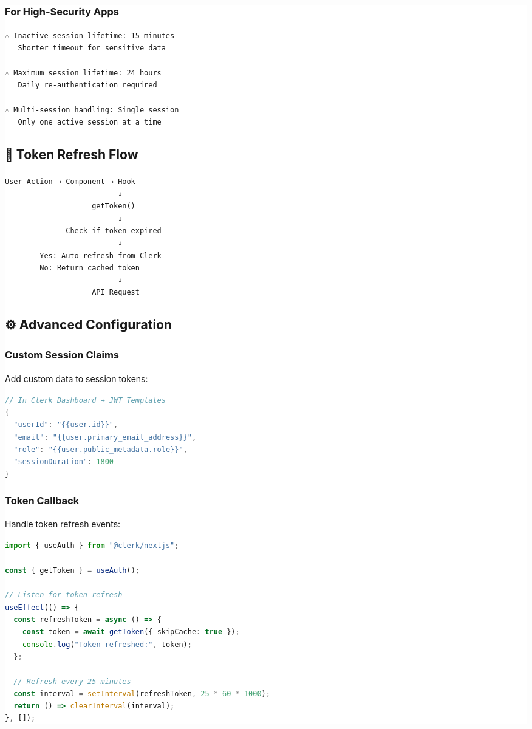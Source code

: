 ### For High-Security Apps

```
⚠️ Inactive session lifetime: 15 minutes
   Shorter timeout for sensitive data

⚠️ Maximum session lifetime: 24 hours
   Daily re-authentication required

⚠️ Multi-session handling: Single session
   Only one active session at a time
```

## 🔄 Token Refresh Flow

```
User Action → Component → Hook
                          ↓
                    getToken()
                          ↓
              Check if token expired
                          ↓
        Yes: Auto-refresh from Clerk
        No: Return cached token
                          ↓
                    API Request
```

## ⚙️ Advanced Configuration

### Custom Session Claims

Add custom data to session tokens:

```typescript
// In Clerk Dashboard → JWT Templates
{
  "userId": "{{user.id}}",
  "email": "{{user.primary_email_address}}",
  "role": "{{user.public_metadata.role}}",
  "sessionDuration": 1800
}
```

### Token Callback

Handle token refresh events:

```typescript
import { useAuth } from "@clerk/nextjs";

const { getToken } = useAuth();

// Listen for token refresh
useEffect(() => {
  const refreshToken = async () => {
    const token = await getToken({ skipCache: true });
    console.log("Token refreshed:", token);
  };

  // Refresh every 25 minutes
  const interval = setInterval(refreshToken, 25 * 60 * 1000);
  return () => clearInterval(interval);
}, []);
```
